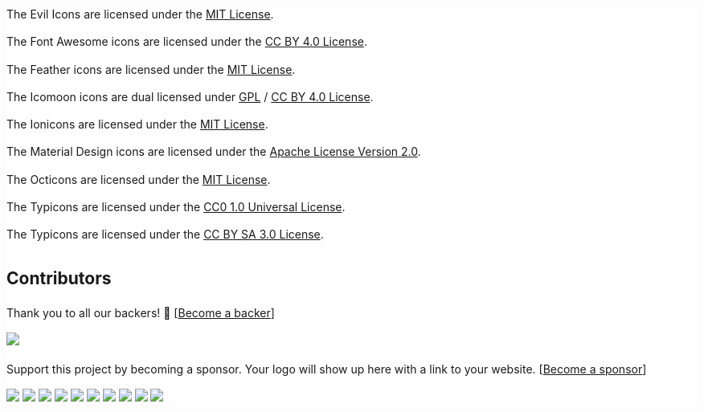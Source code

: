 The Evil Icons are licensed under the [MIT License](https://github.com/evil-icons/evil-icons/blob/master/LICENSE.txt).

The Font Awesome icons are licensed under the [CC BY 4.0 License](https://github.com/FortAwesome/Font-Awesome/blob/master/LICENSE.txt).

The Feather icons are licensed under the [MIT License](https://github.com/feathericons/feather/blob/master/LICENSE).

The Icomoon icons are dual licensed under [GPL](http://www.gnu.org/licenses/gpl.html) / [CC BY 4.0 License](http://creativecommons.org/licenses/by/4.0/).

The Ionicons are licensed under the [MIT License](https://github.com/ionic-team/ionicons/blob/master/LICENSE).

The Material Design icons are licensed under the [Apache License Version 2.0](https://github.com/google/material-design-icons/blob/master/LICENSE).

The Octicons are licensed under the [MIT License](https://github.com/primer/octicons/blob/master/LICENSE).

The Typicons are licensed under the [CC0 1.0 Universal License](https://creativecommons.org/publicdomain/zero/1.0/).

The Typicons are licensed under the [CC BY SA 3.0 License](http://creativecommons.org/licenses/by-sa/3.0/).

## Contributors

Thank you to all our backers! 🙏 [[Become a backer](https://opencollective.com/styled-icons#backer)]

<a href="https://opencollective.com/styled-icons#backers" target="_blank"><img src="https://opencollective.com/styled-icons/backers.svg?width=890"></a>

Support this project by becoming a sponsor. Your logo will show up here with a link to your website. [[Become a sponsor](https://opencollective.com/styled-icons#sponsor)]

<a href="https://opencollective.com/styled-icons/sponsor/0/website" target="_blank"><img src="https://opencollective.com/styled-icons/sponsor/0/avatar.svg"></a>
<a href="https://opencollective.com/styled-icons/sponsor/1/website" target="_blank"><img src="https://opencollective.com/styled-icons/sponsor/1/avatar.svg"></a>
<a href="https://opencollective.com/styled-icons/sponsor/2/website" target="_blank"><img src="https://opencollective.com/styled-icons/sponsor/2/avatar.svg"></a>
<a href="https://opencollective.com/styled-icons/sponsor/3/website" target="_blank"><img src="https://opencollective.com/styled-icons/sponsor/3/avatar.svg"></a>
<a href="https://opencollective.com/styled-icons/sponsor/4/website" target="_blank"><img src="https://opencollective.com/styled-icons/sponsor/4/avatar.svg"></a>
<a href="https://opencollective.com/styled-icons/sponsor/5/website" target="_blank"><img src="https://opencollective.com/styled-icons/sponsor/5/avatar.svg"></a>
<a href="https://opencollective.com/styled-icons/sponsor/6/website" target="_blank"><img src="https://opencollective.com/styled-icons/sponsor/6/avatar.svg"></a>
<a href="https://opencollective.com/styled-icons/sponsor/7/website" target="_blank"><img src="https://opencollective.com/styled-icons/sponsor/7/avatar.svg"></a>
<a href="https://opencollective.com/styled-icons/sponsor/8/website" target="_blank"><img src="https://opencollective.com/styled-icons/sponsor/8/avatar.svg"></a>
<a href="https://opencollective.com/styled-icons/sponsor/9/website" target="_blank"><img src="https://opencollective.com/styled-icons/sponsor/9/avatar.svg"></a>
